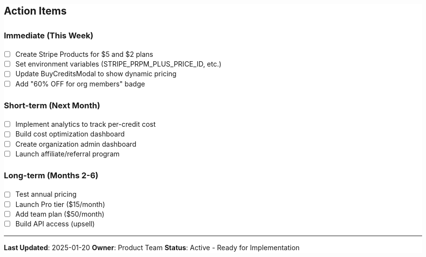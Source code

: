 
## Action Items

### Immediate (This Week)
- [ ] Create Stripe Products for $5 and $2 plans
- [ ] Set environment variables (STRIPE_PRPM_PLUS_PRICE_ID, etc.)
- [ ] Update BuyCreditsModal to show dynamic pricing
- [ ] Add "60% OFF for org members" badge

### Short-term (Next Month)
- [ ] Implement analytics to track per-credit cost
- [ ] Build cost optimization dashboard
- [ ] Create organization admin dashboard
- [ ] Launch affiliate/referral program

### Long-term (Months 2-6)
- [ ] Test annual pricing
- [ ] Launch Pro tier ($15/month)
- [ ] Add team plan ($50/month)
- [ ] Build API access (upsell)

---

**Last Updated**: 2025-01-20
**Owner**: Product Team
**Status**: Active - Ready for Implementation
